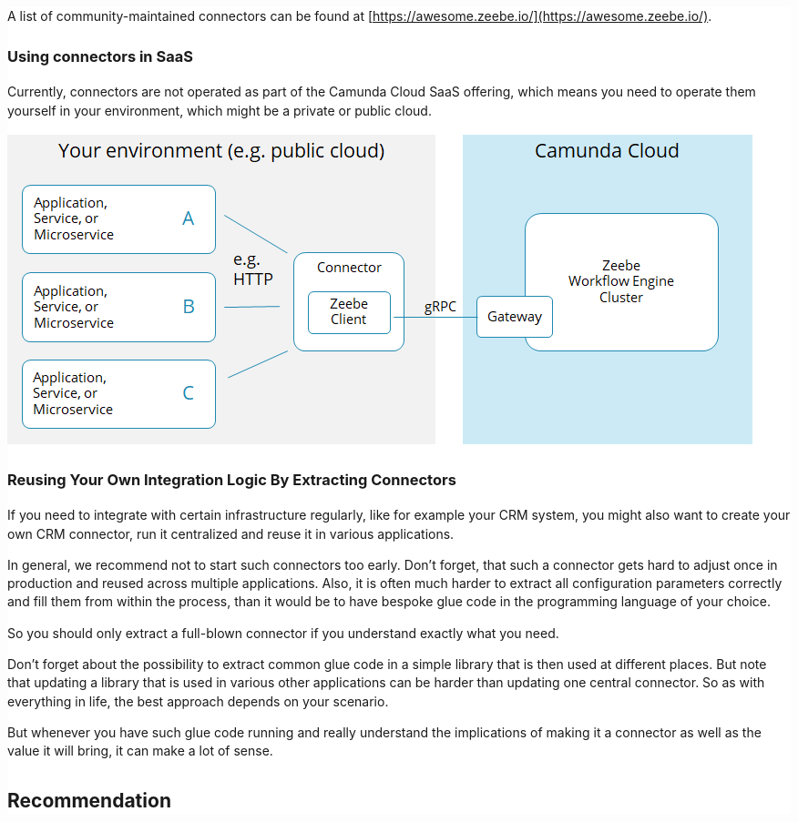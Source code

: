 A list of community-maintained connectors can be found at [https://awesome.zeebe.io/](https://awesome.zeebe.io/).


### Using connectors in SaaS

Currently, connectors are not operated as part of the Camunda Cloud SaaS offering, which means you need to operate them yourself in your environment, which might be a private or public cloud.

<img src ="connecting-the-workflow-engine-with-your-world-assets/connector-in-cloud.png"/>


### Reusing Your Own Integration Logic By Extracting Connectors

If you need to integrate with certain infrastructure regularly, like for example your CRM system, you might also want to create your own CRM connector, run it centralized and reuse it in various applications.

In general, we recommend not to start such connectors too early. Don’t forget, that such a connector gets hard to adjust once in production and reused across multiple applications. Also, it is often much harder to extract all configuration parameters correctly and fill them from within the process, than it would be to have bespoke glue code in the programming language of your choice.

So you should only extract a full-blown connector if you understand exactly what you need.

Don’t forget about the possibility to extract common glue code in a simple library that is then used at different places. But note that updating a library that is used in various other applications can be harder than updating one central connector. So as with everything in life, the best approach depends on your scenario.

But whenever you have such glue code running and really understand the implications of making it a connector as well as the value it will bring, it can make a lot of sense.


## Recommendation
